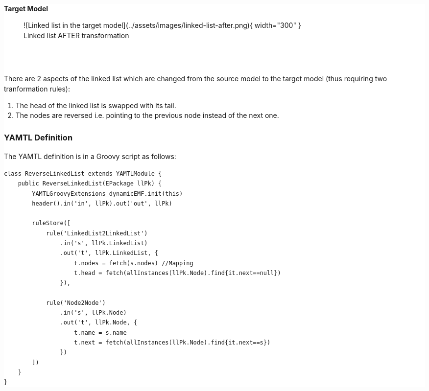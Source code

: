 **Target Model**
<figure markdown>
  ![Linked list in the target model](../assets/images/linked-list-after.png){ width="300" }
  <figcaption>Linked list AFTER transformation</figcaption>
</figure>
<br/><br/>

There are 2 aspects of the linked list which are changed from the source model to the target model (thus requiring two tranformation rules): 

1. The head of the linked list is swapped with its tail. 
2. The nodes are reversed i.e. pointing to the previous node instead of the next one.

### YAMTL Definition

The YAMTL definition is in a Groovy script as follows: 

``` yamtl-groovy linenums="1" title="Snippet from ReverseLinkedList.groovy"
class ReverseLinkedList extends YAMTLModule {
	public ReverseLinkedList(EPackage llPk) {
		YAMTLGroovyExtensions_dynamicEMF.init(this)
		header().in('in', llPk).out('out', llPk)
		
		ruleStore([
			rule('LinkedList2LinkedList')
				.in('s', llPk.LinkedList)
				.out('t', llPk.LinkedList, {
					t.nodes = fetch(s.nodes) //Mapping
					t.head = fetch(allInstances(llPk.Node).find{it.next==null})
				}),
			
			rule('Node2Node')
				.in('s', llPk.Node)
				.out('t', llPk.Node, {
					t.name = s.name
					t.next = fetch(allInstances(llPk.Node).find{it.next==s})
				})
		])
	}
}
```

